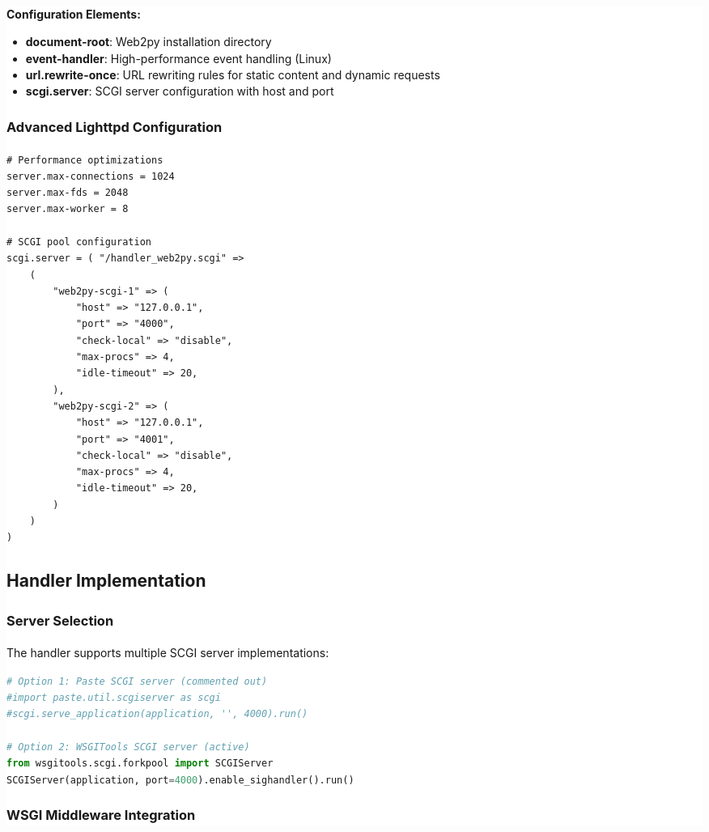 **Configuration Elements:**
- **document-root**: Web2py installation directory
- **event-handler**: High-performance event handling (Linux)
- **url.rewrite-once**: URL rewriting rules for static content and dynamic requests
- **scgi.server**: SCGI server configuration with host and port

### Advanced Lighttpd Configuration

```lighttpd
# Performance optimizations
server.max-connections = 1024
server.max-fds = 2048
server.max-worker = 8

# SCGI pool configuration
scgi.server = ( "/handler_web2py.scgi" =>
    (
        "web2py-scgi-1" => (
            "host" => "127.0.0.1",
            "port" => "4000",
            "check-local" => "disable",
            "max-procs" => 4,
            "idle-timeout" => 20,
        ),
        "web2py-scgi-2" => (
            "host" => "127.0.0.1", 
            "port" => "4001",
            "check-local" => "disable",
            "max-procs" => 4,
            "idle-timeout" => 20,
        )
    )
)
```

## Handler Implementation

### Server Selection

The handler supports multiple SCGI server implementations:

```python
# Option 1: Paste SCGI server (commented out)
#import paste.util.scgiserver as scgi
#scgi.serve_application(application, '', 4000).run()

# Option 2: WSGITools SCGI server (active)
from wsgitools.scgi.forkpool import SCGIServer
SCGIServer(application, port=4000).enable_sighandler().run()
```

### WSGI Middleware Integration
